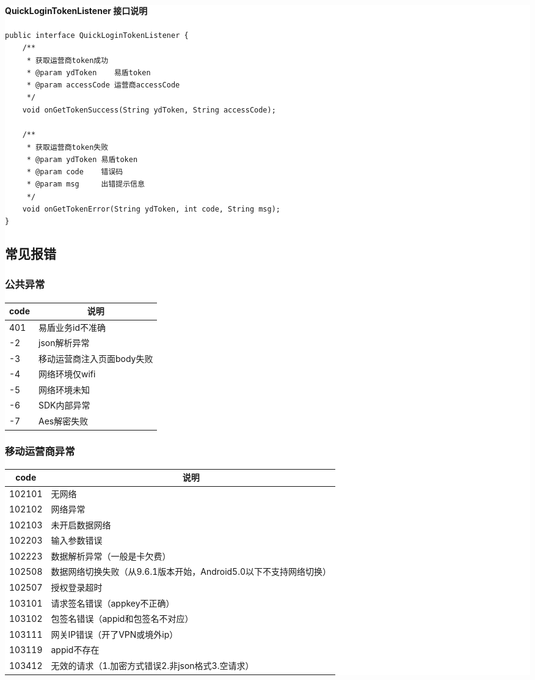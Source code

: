 #### QuickLoginTokenListener 接口说明

```
public interface QuickLoginTokenListener {
    /**
     * 获取运营商token成功
     * @param ydToken    易盾token
     * @param accessCode 运营商accessCode
     */
    void onGetTokenSuccess(String ydToken, String accessCode);

    /**
     * 获取运营商token失败
     * @param ydToken 易盾token
     * @param code    错误码
     * @param msg     出错提示信息
     */
    void onGetTokenError(String ydToken, int code, String msg);
}
```

## 常见报错

### 公共异常
|code|说明|
|----|--------|
| 401| 易盾业务id不准确 |
| -2 |json解析异常|
| -3 |移动运营商注入页面body失败|
| -4 |网络环境仅wifi|
| -5 |网络环境未知|
| -6 |SDK内部异常|
| -7 |Aes解密失败|

### 移动运营商异常
|code|说明|
|----|--------|
| 102101 |无网络|
| 102102 |网络异常|
| 102103 |未开启数据网络|
| 102203 |输入参数错误|
| 102223 |数据解析异常（一般是卡欠费）|
| 102508 |数据网络切换失败（从9.6.1版本开始，Android5.0以下不支持网络切换）|
| 102507 |授权登录超时|
| 103101 |请求签名错误（appkey不正确）|
| 103102 |包签名错误（appid和包签名不对应）|
| 103111 |网关IP错误（开了VPN或境外ip）|
| 103119 |appid不存在|
| 103412 |无效的请求（1.加密方式错误2.非json格式3.空请求）|